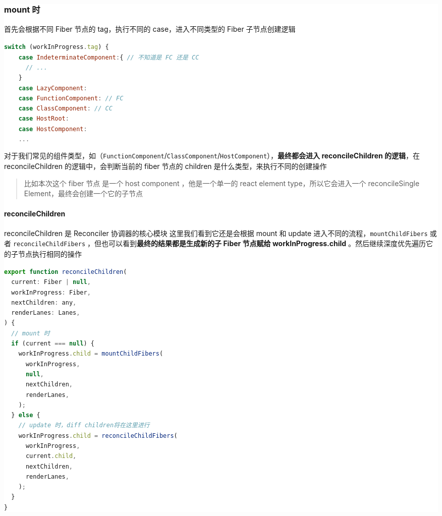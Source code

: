 
### mount 时

首先会根据不同 Fiber 节点的 tag，执行不同的 case，进入不同类型的 Fiber 子节点创建逻辑

```js
switch (workInProgress.tag) {
    case IndeterminateComponent:{ // 不知道是 FC 还是 CC
      // ...
    }
    case LazyComponent:
    case FunctionComponent: // FC
    case ClassComponent: // CC
    case HostRoot:
    case HostComponent:
    ...
```

对于我们常见的组件类型，如（`FunctionComponent`/`ClassComponent`/`HostComponent`），**最终都会进入 reconcileChildren 的逻辑**，在 reconcileChildren 的逻辑中，会判断当前的 fiber 节点的 children 是什么类型，来执行不同的创建操作

> 比如本次这个 fiber 节点 是一个 host component ，他是一个单一的 react element type，所以它会进入一个 reconcileSingle Element，最终会创建一个它的子节点

#### reconcileChildren

reconcileChildren 是 Reconciler 协调器的核心模块
这里我们看到它还是会根据 mount 和 update 进入不同的流程，`mountChildFibers` 或者 `reconcileChildFibers` ，但也可以看到**最终的结果都是生成新的子 Fiber 节点赋给 workInProgress.child** 。然后继续深度优先遍历它的子节点执行相同的操作

```js
export function reconcileChildren(
  current: Fiber | null,
  workInProgress: Fiber,
  nextChildren: any,
  renderLanes: Lanes,
) {
  // mount 时
  if (current === null) {
    workInProgress.child = mountChildFibers(
      workInProgress,
      null,
      nextChildren,
      renderLanes,
    );
  } else {
    // update 时，diff children将在这里进行
    workInProgress.child = reconcileChildFibers(
      workInProgress,
      current.child,
      nextChildren,
      renderLanes,
    );
  }
}
```
